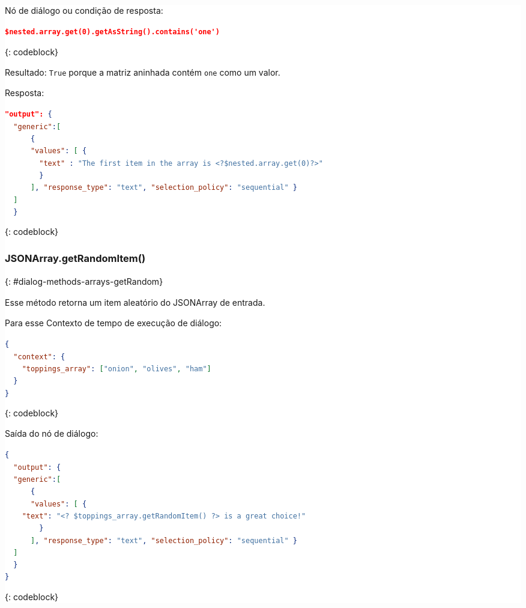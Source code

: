 Nó de diálogo ou condição de resposta:

```json
$nested.array.get(0).getAsString().contains('one')
```
{: codeblock}

Resultado:
`True` porque a matriz aninhada contém `one` como um valor.

Resposta:

```json
"output": {
  "generic":[
      {
      "values": [ {
        "text" : "The first item in the array is <?$nested.array.get(0)?>"
        }
      ], "response_type": "text", "selection_policy": "sequential" }
  ]
  }
```
{: codeblock}

### JSONArray.getRandomItem()
{: #dialog-methods-arrays-getRandom}

Esse método retorna um item aleatório do JSONArray de entrada.

Para esse Contexto de tempo de execução de diálogo:

```json
{
  "context": {
    "toppings_array": ["onion", "olives", "ham"]
  }
}
```
{: codeblock}

Saída do nó de diálogo:

```json
{
  "output": {
  "generic":[
      {
      "values": [ {
    "text": "<? $toppings_array.getRandomItem() ?> is a great choice!"
        }
      ], "response_type": "text", "selection_policy": "sequential" }
  ]
  }
}
```
{: codeblock}
